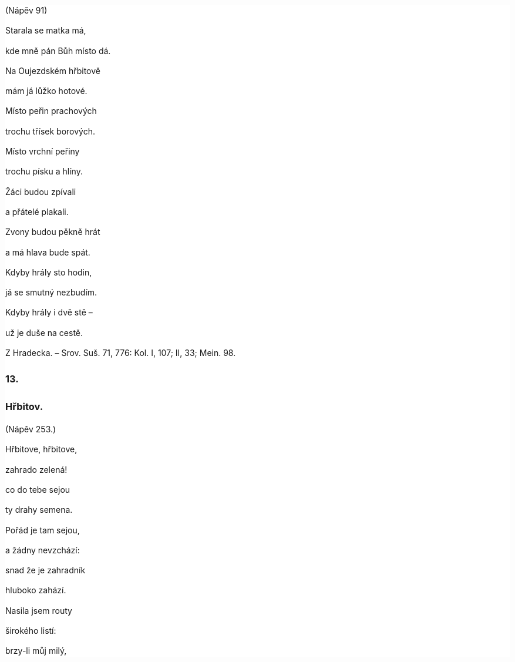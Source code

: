(Nápěv 91)

Starala se matka má,

kde mně pán Bůh místo dá.

Na Oujezdském hřbitově

mám já lůžko hotové.

Místo peřin prachových

trochu třísek borových.

Místo vrchní peřiny

trochu písku a hlíny.

Žáci budou zpívali

a přátelé plakali.

Zvony budou pěkně hrát

a má hlava bude spát.

Kdyby hrály sto hodin,

já se smutný nezbudím.

Kdyby hrály i dvě stě –

už je duše na cestě.

Z Hradecka. – Srov. Suš. 71, 776: Kol. I, 107; II, 33; Mein. 98.

### 13.

### Hřbitov.

(Nápěv 253.)

Hřbitove, hřbitove,

zahrado zelená!

co do tebe sejou

ty drahy semena.

Pořád je tam sejou,

a žádny nevzchází:

snad že je zahradník

hluboko zahází.

Nasila jsem routy

širokého listí:

brzy-li můj milý,
